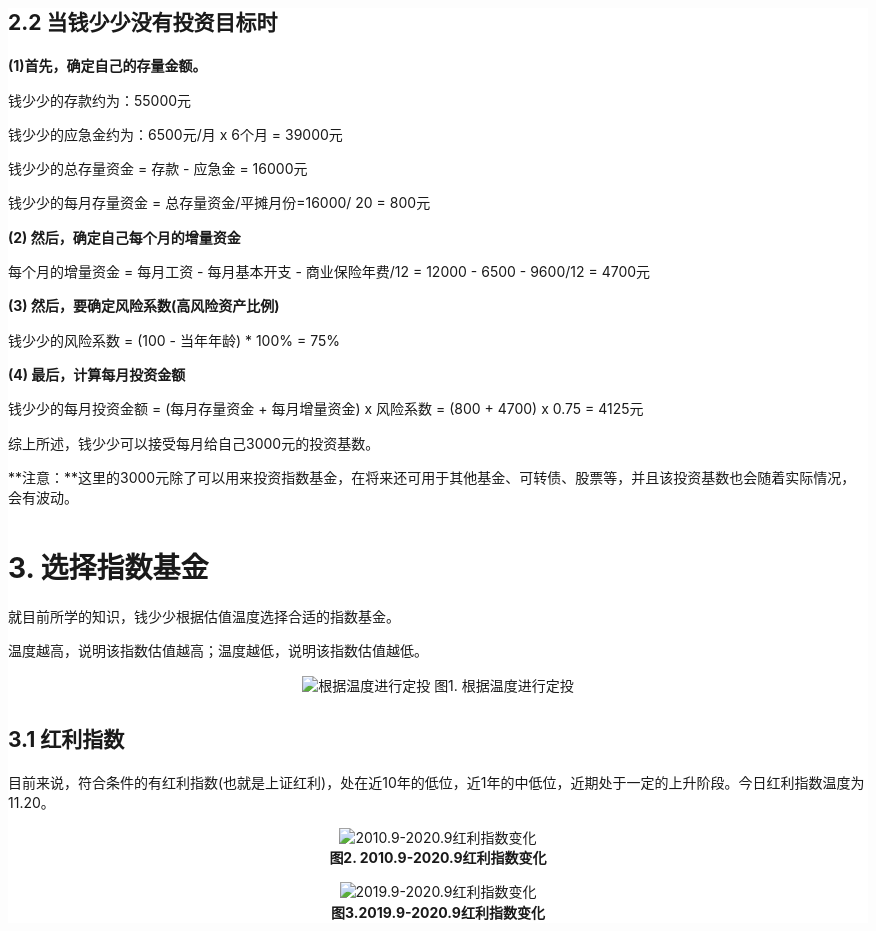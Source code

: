 ## 2.2 当钱少少没有投资目标时

**(1)首先，确定自己的存量金额。**

钱少少的存款约为：55000元

钱少少的应急金约为：6500元/月 x 6个月 = 39000元

钱少少的总存量资金 = 存款 - 应急金 = 16000元

钱少少的每月存量资金 = 总存量资金/平摊月份=16000/ 20 = 800元

**(2) 然后，确定自己每个月的增量资金**

每个月的增量资金 = 每月工资 - 每月基本开支 - 商业保险年费/12 = 12000 - 6500 - 9600/12 = 4700元

**(3) 然后，要确定风险系数(高风险资产比例)**

钱少少的风险系数 = (100 - 当年年龄) * 100% = 75%

**(4) 最后，计算每月投资金额**

钱少少的每月投资金额 = (每月存量资金 + 每月增量资金) x 风险系数 = (800 + 4700) x 0.75 = 4125元

综上所述，钱少少可以接受每月给自己3000元的投资基数。

**注意：**这里的3000元除了可以用来投资指数基金，在将来还可用于其他基金、可转债、股票等，并且该投资基数也会随着实际情况，会有波动。

# 3. 选择指数基金

就目前所学的知识，钱少少根据估值温度选择合适的指数基金。

温度越高，说明该指数估值越高；温度越低，说明该指数估值越低。

<p align="center">
  <img src="https://i.loli.net/2020/09/21/Ua4MnoN3wzQDbBY.png" width="540" title="根据温度进行定投">
图1. 根据温度进行定投
</p>

## 3.1 红利指数

目前来说，符合条件的有红利指数(也就是上证红利)，处在近10年的低位，近1年的中低位，近期处于一定的上升阶段。今日红利指数温度为11.20。

<p align="center">
  <img src="https://i.loli.net/2020/09/21/qIPXDcnaFbQ8B1C.png" width="540" title="2010.9-2020.9红利指数变化">
  <br>
  <b>图2. 2010.9-2020.9红利指数变化</b><br>
</p>

<p align="center">
  <img src="https://i.loli.net/2020/09/21/ZXQ3js5zbtGWDFR.png" width="540" title="2019.9-2020.9红利指数变化">
  <br>
  <b>图3.2019.9-2020.9红利指数变化</b><br>
</p>
